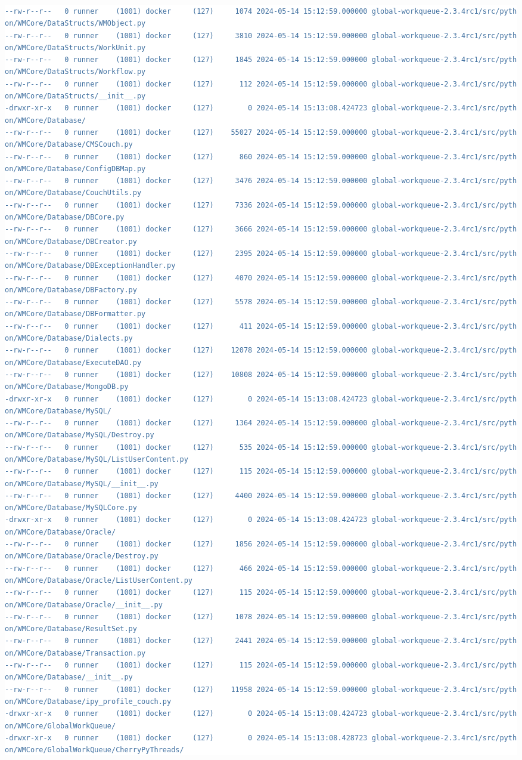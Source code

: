 ```diff
--rw-r--r--   0 runner    (1001) docker     (127)     1074 2024-05-14 15:12:59.000000 global-workqueue-2.3.4rc1/src/python/WMCore/DataStructs/WMObject.py
--rw-r--r--   0 runner    (1001) docker     (127)     3810 2024-05-14 15:12:59.000000 global-workqueue-2.3.4rc1/src/python/WMCore/DataStructs/WorkUnit.py
--rw-r--r--   0 runner    (1001) docker     (127)     1845 2024-05-14 15:12:59.000000 global-workqueue-2.3.4rc1/src/python/WMCore/DataStructs/Workflow.py
--rw-r--r--   0 runner    (1001) docker     (127)      112 2024-05-14 15:12:59.000000 global-workqueue-2.3.4rc1/src/python/WMCore/DataStructs/__init__.py
-drwxr-xr-x   0 runner    (1001) docker     (127)        0 2024-05-14 15:13:08.424723 global-workqueue-2.3.4rc1/src/python/WMCore/Database/
--rw-r--r--   0 runner    (1001) docker     (127)    55027 2024-05-14 15:12:59.000000 global-workqueue-2.3.4rc1/src/python/WMCore/Database/CMSCouch.py
--rw-r--r--   0 runner    (1001) docker     (127)      860 2024-05-14 15:12:59.000000 global-workqueue-2.3.4rc1/src/python/WMCore/Database/ConfigDBMap.py
--rw-r--r--   0 runner    (1001) docker     (127)     3476 2024-05-14 15:12:59.000000 global-workqueue-2.3.4rc1/src/python/WMCore/Database/CouchUtils.py
--rw-r--r--   0 runner    (1001) docker     (127)     7336 2024-05-14 15:12:59.000000 global-workqueue-2.3.4rc1/src/python/WMCore/Database/DBCore.py
--rw-r--r--   0 runner    (1001) docker     (127)     3666 2024-05-14 15:12:59.000000 global-workqueue-2.3.4rc1/src/python/WMCore/Database/DBCreator.py
--rw-r--r--   0 runner    (1001) docker     (127)     2395 2024-05-14 15:12:59.000000 global-workqueue-2.3.4rc1/src/python/WMCore/Database/DBExceptionHandler.py
--rw-r--r--   0 runner    (1001) docker     (127)     4070 2024-05-14 15:12:59.000000 global-workqueue-2.3.4rc1/src/python/WMCore/Database/DBFactory.py
--rw-r--r--   0 runner    (1001) docker     (127)     5578 2024-05-14 15:12:59.000000 global-workqueue-2.3.4rc1/src/python/WMCore/Database/DBFormatter.py
--rw-r--r--   0 runner    (1001) docker     (127)      411 2024-05-14 15:12:59.000000 global-workqueue-2.3.4rc1/src/python/WMCore/Database/Dialects.py
--rw-r--r--   0 runner    (1001) docker     (127)    12078 2024-05-14 15:12:59.000000 global-workqueue-2.3.4rc1/src/python/WMCore/Database/ExecuteDAO.py
--rw-r--r--   0 runner    (1001) docker     (127)    10808 2024-05-14 15:12:59.000000 global-workqueue-2.3.4rc1/src/python/WMCore/Database/MongoDB.py
-drwxr-xr-x   0 runner    (1001) docker     (127)        0 2024-05-14 15:13:08.424723 global-workqueue-2.3.4rc1/src/python/WMCore/Database/MySQL/
--rw-r--r--   0 runner    (1001) docker     (127)     1364 2024-05-14 15:12:59.000000 global-workqueue-2.3.4rc1/src/python/WMCore/Database/MySQL/Destroy.py
--rw-r--r--   0 runner    (1001) docker     (127)      535 2024-05-14 15:12:59.000000 global-workqueue-2.3.4rc1/src/python/WMCore/Database/MySQL/ListUserContent.py
--rw-r--r--   0 runner    (1001) docker     (127)      115 2024-05-14 15:12:59.000000 global-workqueue-2.3.4rc1/src/python/WMCore/Database/MySQL/__init__.py
--rw-r--r--   0 runner    (1001) docker     (127)     4400 2024-05-14 15:12:59.000000 global-workqueue-2.3.4rc1/src/python/WMCore/Database/MySQLCore.py
-drwxr-xr-x   0 runner    (1001) docker     (127)        0 2024-05-14 15:13:08.424723 global-workqueue-2.3.4rc1/src/python/WMCore/Database/Oracle/
--rw-r--r--   0 runner    (1001) docker     (127)     1856 2024-05-14 15:12:59.000000 global-workqueue-2.3.4rc1/src/python/WMCore/Database/Oracle/Destroy.py
--rw-r--r--   0 runner    (1001) docker     (127)      466 2024-05-14 15:12:59.000000 global-workqueue-2.3.4rc1/src/python/WMCore/Database/Oracle/ListUserContent.py
--rw-r--r--   0 runner    (1001) docker     (127)      115 2024-05-14 15:12:59.000000 global-workqueue-2.3.4rc1/src/python/WMCore/Database/Oracle/__init__.py
--rw-r--r--   0 runner    (1001) docker     (127)     1078 2024-05-14 15:12:59.000000 global-workqueue-2.3.4rc1/src/python/WMCore/Database/ResultSet.py
--rw-r--r--   0 runner    (1001) docker     (127)     2441 2024-05-14 15:12:59.000000 global-workqueue-2.3.4rc1/src/python/WMCore/Database/Transaction.py
--rw-r--r--   0 runner    (1001) docker     (127)      115 2024-05-14 15:12:59.000000 global-workqueue-2.3.4rc1/src/python/WMCore/Database/__init__.py
--rw-r--r--   0 runner    (1001) docker     (127)    11958 2024-05-14 15:12:59.000000 global-workqueue-2.3.4rc1/src/python/WMCore/Database/ipy_profile_couch.py
-drwxr-xr-x   0 runner    (1001) docker     (127)        0 2024-05-14 15:13:08.424723 global-workqueue-2.3.4rc1/src/python/WMCore/GlobalWorkQueue/
-drwxr-xr-x   0 runner    (1001) docker     (127)        0 2024-05-14 15:13:08.428723 global-workqueue-2.3.4rc1/src/python/WMCore/GlobalWorkQueue/CherryPyThreads/
```